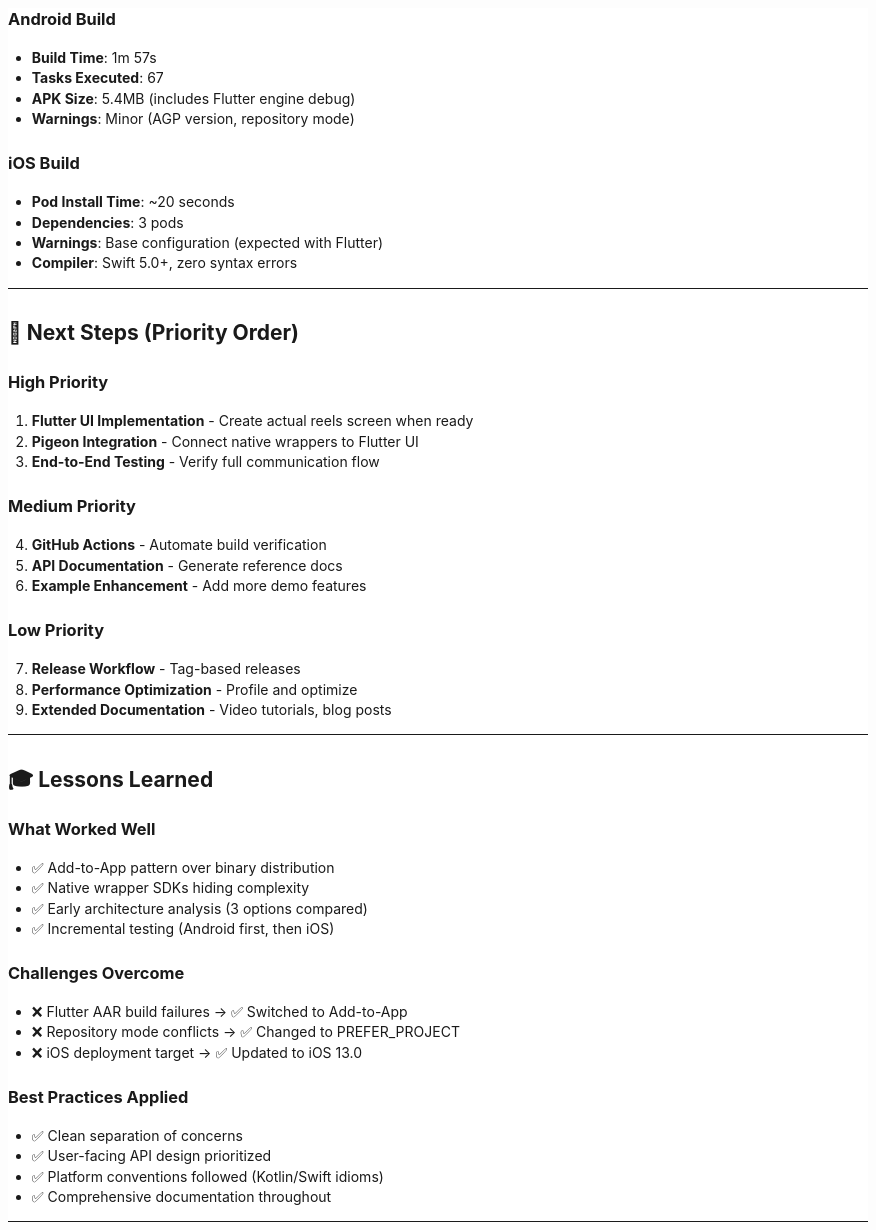 ### Android Build
- **Build Time**: 1m 57s
- **Tasks Executed**: 67
- **APK Size**: 5.4MB (includes Flutter engine debug)
- **Warnings**: Minor (AGP version, repository mode)

### iOS Build
- **Pod Install Time**: ~20 seconds
- **Dependencies**: 3 pods
- **Warnings**: Base configuration (expected with Flutter)
- **Compiler**: Swift 5.0+, zero syntax errors

---

## 🚀 Next Steps (Priority Order)

### High Priority
1. **Flutter UI Implementation** - Create actual reels screen when ready
2. **Pigeon Integration** - Connect native wrappers to Flutter UI
3. **End-to-End Testing** - Verify full communication flow

### Medium Priority
4. **GitHub Actions** - Automate build verification
5. **API Documentation** - Generate reference docs
6. **Example Enhancement** - Add more demo features

### Low Priority
7. **Release Workflow** - Tag-based releases
8. **Performance Optimization** - Profile and optimize
9. **Extended Documentation** - Video tutorials, blog posts

---

## 🎓 Lessons Learned

### What Worked Well
- ✅ Add-to-App pattern over binary distribution
- ✅ Native wrapper SDKs hiding complexity
- ✅ Early architecture analysis (3 options compared)
- ✅ Incremental testing (Android first, then iOS)

### Challenges Overcome
- ❌ Flutter AAR build failures → ✅ Switched to Add-to-App
- ❌ Repository mode conflicts → ✅ Changed to PREFER_PROJECT
- ❌ iOS deployment target → ✅ Updated to iOS 13.0

### Best Practices Applied
- ✅ Clean separation of concerns
- ✅ User-facing API design prioritized
- ✅ Platform conventions followed (Kotlin/Swift idioms)
- ✅ Comprehensive documentation throughout

---